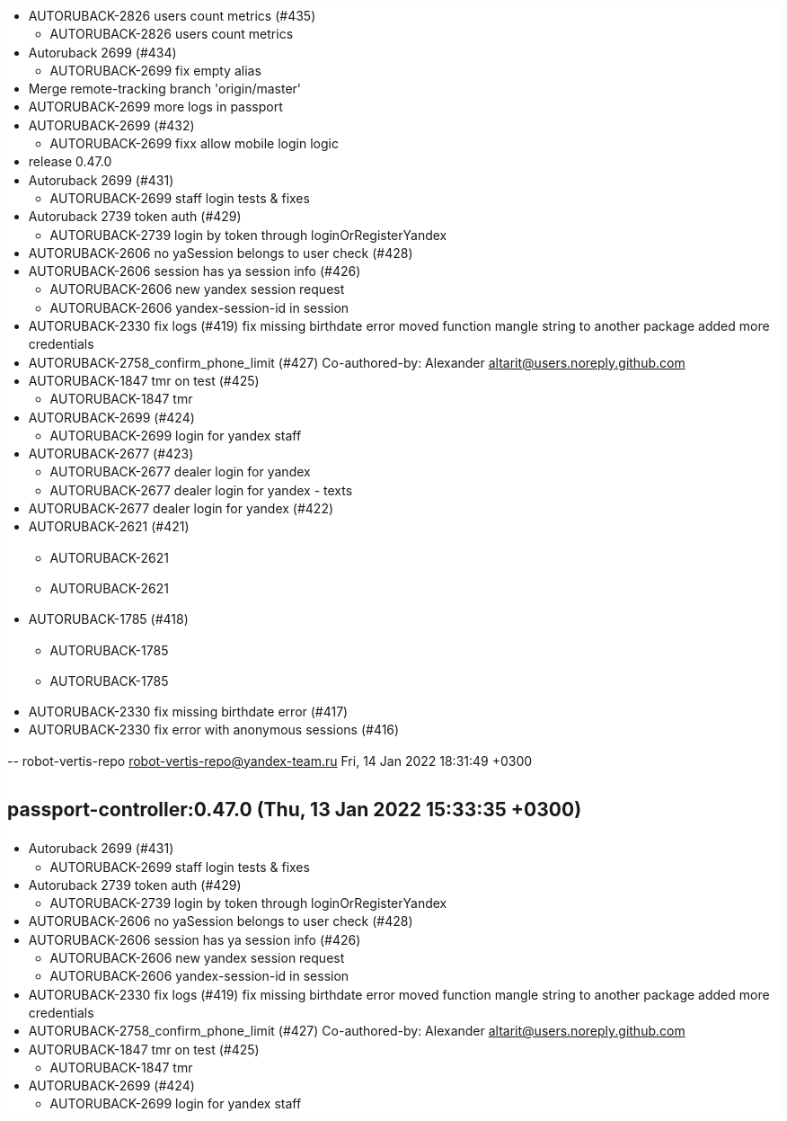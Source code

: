   *  AUTORUBACK-2826 users count metrics (#435)
     * AUTORUBACK-2826 users count metrics
  *  Autoruback 2699 (#434)
     * AUTORUBACK-2699 fix empty alias
  *  Merge remote-tracking branch 'origin/master'
  *  AUTORUBACK-2699 more logs in passport
  *  AUTORUBACK-2699 (#432)
     * AUTORUBACK-2699 fixx allow mobile login logic
  *  release 0.47.0
  *  Autoruback 2699 (#431)
     * AUTORUBACK-2699 staff login tests & fixes
  *  Autoruback 2739 token auth (#429)
     * AUTORUBACK-2739 login by token through loginOrRegisterYandex
  *  AUTORUBACK-2606 no yaSession belongs to user check (#428)
  *  AUTORUBACK-2606 session has ya session info (#426)
     * AUTORUBACK-2606 new yandex session request
     * AUTORUBACK-2606 yandex-session-id in session
  *  AUTORUBACK-2330 fix logs (#419)
     fix missing birthdate error
     moved function mangle string to another package
     added more credentials
  *  AUTORUBACK-2758_confirm_phone_limit (#427)
     Co-authored-by: Alexander <altarit@users.noreply.github.com>
  *  AUTORUBACK-1847 tmr on test (#425)
     * AUTORUBACK-1847 tmr
  *  AUTORUBACK-2699 (#424)
     * AUTORUBACK-2699 login for yandex staff
  *  AUTORUBACK-2677 (#423)
     * AUTORUBACK-2677 dealer login for yandex
     * AUTORUBACK-2677 dealer login for yandex - texts
  *  AUTORUBACK-2677 dealer login for yandex (#422)
  *  AUTORUBACK-2621 (#421)
     * AUTORUBACK-2621
     
     * AUTORUBACK-2621
  *  AUTORUBACK-1785 (#418)
     * AUTORUBACK-1785
     
     * AUTORUBACK-1785
  *  AUTORUBACK-2330 fix missing birthdate error (#417)
  *  AUTORUBACK-2330 fix error with anonymous sessions (#416)

 -- robot-vertis-repo <robot-vertis-repo@yandex-team.ru>  Fri, 14 Jan 2022 18:31:49 +0300

## passport-controller:0.47.0 (Thu, 13 Jan 2022 15:33:35 +0300)

  *  Autoruback 2699 (#431)
     * AUTORUBACK-2699 staff login tests & fixes
  *  Autoruback 2739 token auth (#429)
     * AUTORUBACK-2739 login by token through loginOrRegisterYandex
  *  AUTORUBACK-2606 no yaSession belongs to user check (#428)
  *  AUTORUBACK-2606 session has ya session info (#426)
     * AUTORUBACK-2606 new yandex session request
     * AUTORUBACK-2606 yandex-session-id in session
  *  AUTORUBACK-2330 fix logs (#419)
     fix missing birthdate error
     moved function mangle string to another package
     added more credentials
  *  AUTORUBACK-2758_confirm_phone_limit (#427)
     Co-authored-by: Alexander <altarit@users.noreply.github.com>
  *  AUTORUBACK-1847 tmr on test (#425)
     * AUTORUBACK-1847 tmr
  *  AUTORUBACK-2699 (#424)
     * AUTORUBACK-2699 login for yandex staff